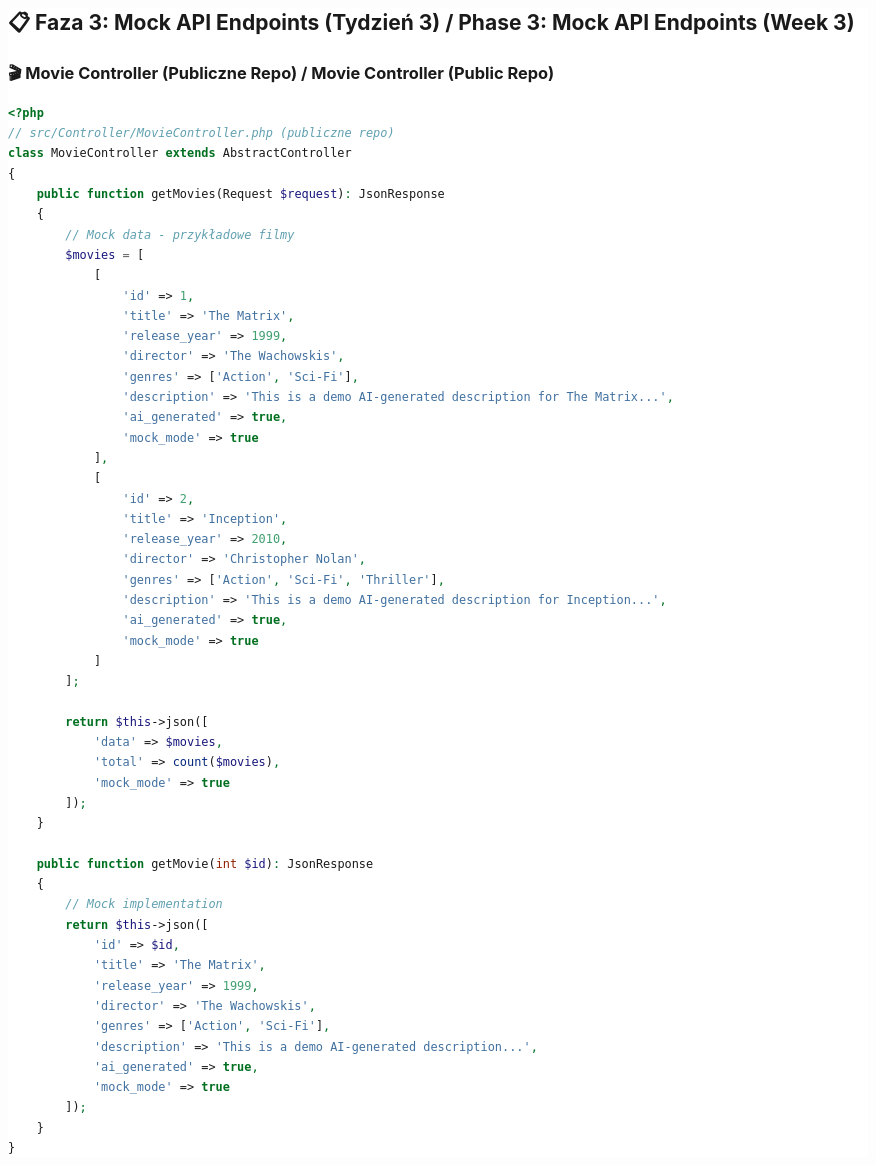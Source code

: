 
## 📋 Faza 3: Mock API Endpoints (Tydzień 3) / Phase 3: Mock API Endpoints (Week 3)

### 🎬 Movie Controller (Publiczne Repo) / Movie Controller (Public Repo)
```php
<?php
// src/Controller/MovieController.php (publiczne repo)
class MovieController extends AbstractController
{
    public function getMovies(Request $request): JsonResponse
    {
        // Mock data - przykładowe filmy
        $movies = [
            [
                'id' => 1,
                'title' => 'The Matrix',
                'release_year' => 1999,
                'director' => 'The Wachowskis',
                'genres' => ['Action', 'Sci-Fi'],
                'description' => 'This is a demo AI-generated description for The Matrix...',
                'ai_generated' => true,
                'mock_mode' => true
            ],
            [
                'id' => 2,
                'title' => 'Inception',
                'release_year' => 2010,
                'director' => 'Christopher Nolan',
                'genres' => ['Action', 'Sci-Fi', 'Thriller'],
                'description' => 'This is a demo AI-generated description for Inception...',
                'ai_generated' => true,
                'mock_mode' => true
            ]
        ];

        return $this->json([
            'data' => $movies,
            'total' => count($movies),
            'mock_mode' => true
        ]);
    }

    public function getMovie(int $id): JsonResponse
    {
        // Mock implementation
        return $this->json([
            'id' => $id,
            'title' => 'The Matrix',
            'release_year' => 1999,
            'director' => 'The Wachowskis',
            'genres' => ['Action', 'Sci-Fi'],
            'description' => 'This is a demo AI-generated description...',
            'ai_generated' => true,
            'mock_mode' => true
        ]);
    }
}
```
